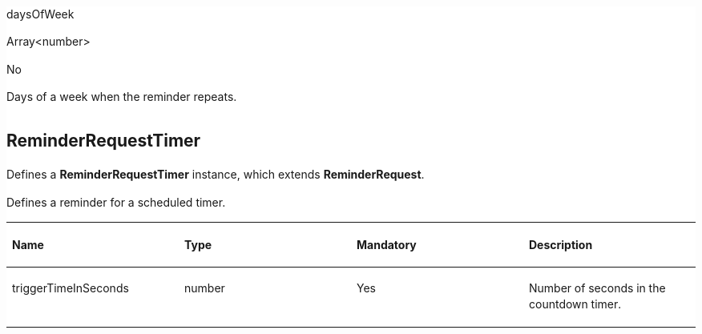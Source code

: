 </td>
</tr>
<tr id="row10542752132419"><td class="cellrowborder" valign="top" width="25%" headers="mcps1.1.5.1.1 "><p id="p155421952112417"><a name="p155421952112417"></a><a name="p155421952112417"></a>daysOfWeek</p>
</td>
<td class="cellrowborder" valign="top" width="25%" headers="mcps1.1.5.1.2 "><p id="p154295292414"><a name="p154295292414"></a><a name="p154295292414"></a>Array&lt;number&gt;</p>
</td>
<td class="cellrowborder" valign="top" width="25%" headers="mcps1.1.5.1.3 "><p id="p5542185212410"><a name="p5542185212410"></a><a name="p5542185212410"></a>No</p>
</td>
<td class="cellrowborder" valign="top" width="25%" headers="mcps1.1.5.1.4 "><p id="p125422524244"><a name="p125422524244"></a><a name="p125422524244"></a>Days of a week when the reminder repeats.</p>
</td>
</tr>
</tbody>
</table>

## ReminderRequestTimer<a name="section383902012275"></a>

Defines a  **ReminderRequestTimer**  instance, which extends  **ReminderRequest**.

Defines a reminder for a scheduled timer.

<a name="table16410183917272"></a>
<table><thead align="left"><tr id="row11416103915275"><th class="cellrowborder" valign="top" width="25%" id="mcps1.1.5.1.1"><p id="p28631117296"><a name="p28631117296"></a><a name="p28631117296"></a>Name</p>
</th>
<th class="cellrowborder" valign="top" width="25%" id="mcps1.1.5.1.2"><p id="p108632102910"><a name="p108632102910"></a><a name="p108632102910"></a>Type</p>
</th>
<th class="cellrowborder" valign="top" width="25%" id="mcps1.1.5.1.3"><p id="p286314116295"><a name="p286314116295"></a><a name="p286314116295"></a>Mandatory</p>
</th>
<th class="cellrowborder" valign="top" width="25%" id="mcps1.1.5.1.4"><p id="p98631811291"><a name="p98631811291"></a><a name="p98631811291"></a>Description</p>
</th>
</tr>
</thead>
<tbody><tr id="row1241643916276"><td class="cellrowborder" valign="top" width="25%" headers="mcps1.1.5.1.1 "><p id="p8416139132718"><a name="p8416139132718"></a><a name="p8416139132718"></a>triggerTimeInSeconds</p>
</td>
<td class="cellrowborder" valign="top" width="25%" headers="mcps1.1.5.1.2 "><p id="p174162039172719"><a name="p174162039172719"></a><a name="p174162039172719"></a>number</p>
</td>
<td class="cellrowborder" valign="top" width="25%" headers="mcps1.1.5.1.3 "><p id="p1241693916278"><a name="p1241693916278"></a><a name="p1241693916278"></a>Yes</p>
</td>
<td class="cellrowborder" valign="top" width="25%" headers="mcps1.1.5.1.4 "><p id="p7416133915270"><a name="p7416133915270"></a><a name="p7416133915270"></a>Number of seconds in the countdown timer.</p>
</td>
</tr>
</tbody>
</table>

